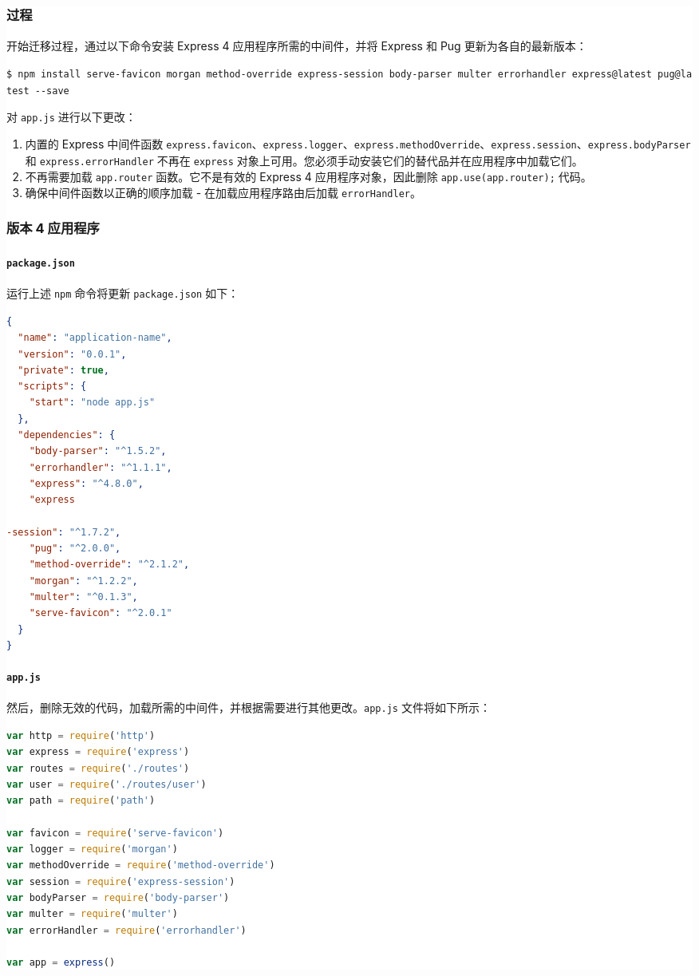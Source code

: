 ### 过程

开始迁移过程，通过以下命令安装 Express 4 应用程序所需的中间件，并将 Express 和 Pug 更新为各自的最新版本：

```console
$ npm install serve-favicon morgan method-override express-session body-parser multer errorhandler express@latest pug@latest --save
```

对 `app.js` 进行以下更改：

1. 内置的 Express 中间件函数 `express.favicon`、`express.logger`、`express.methodOverride`、`express.session`、`express.bodyParser` 和 `express.errorHandler` 不再在 `express` 对象上可用。您必须手动安装它们的替代品并在应用程序中加载它们。
2. 不再需要加载 `app.router` 函数。它不是有效的 Express 4 应用程序对象，因此删除 `app.use(app.router);` 代码。
3. 确保中间件函数以正确的顺序加载 - 在加载应用程序路由后加载 `errorHandler`。

### 版本 4 应用程序

#### `package.json`

运行上述 `npm` 命令将更新 `package.json` 如下：

```json
{
  "name": "application-name",
  "version": "0.0.1",
  "private": true,
  "scripts": {
    "start": "node app.js"
  },
  "dependencies": {
    "body-parser": "^1.5.2",
    "errorhandler": "^1.1.1",
    "express": "^4.8.0",
    "express

-session": "^1.7.2",
    "pug": "^2.0.0",
    "method-override": "^2.1.2",
    "morgan": "^1.2.2",
    "multer": "^0.1.3",
    "serve-favicon": "^2.0.1"
  }
}
```

#### `app.js`

然后，删除无效的代码，加载所需的中间件，并根据需要进行其他更改。`app.js` 文件将如下所示：

```javascript
var http = require('http')
var express = require('express')
var routes = require('./routes')
var user = require('./routes/user')
var path = require('path')

var favicon = require('serve-favicon')
var logger = require('morgan')
var methodOverride = require('method-override')
var session = require('express-session')
var bodyParser = require('body-parser')
var multer = require('multer')
var errorHandler = require('errorhandler')

var app = express()

```